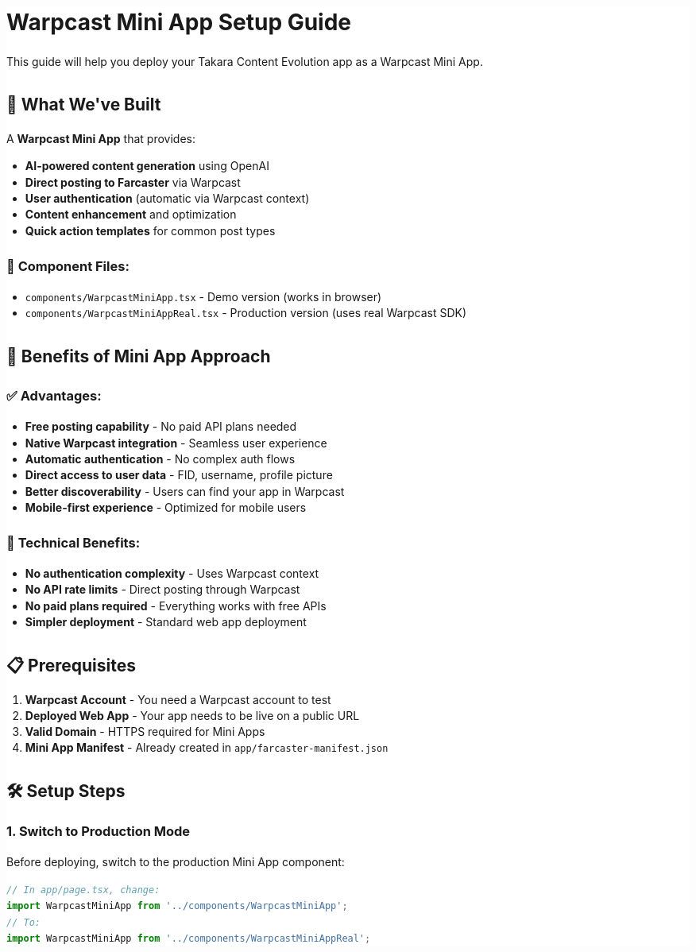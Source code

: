 # Warpcast Mini App Setup Guide

This guide will help you deploy your Takara Content Evolution app as a Warpcast Mini App.

## 🎯 What We've Built

A **Warpcast Mini App** that provides:
- **AI-powered content generation** using OpenAI
- **Direct posting to Farcaster** via Warpcast
- **User authentication** (automatic via Warpcast context)
- **Content enhancement** and optimization
- **Quick action templates** for common post types

### 📁 **Component Files:**
- `components/WarpcastMiniApp.tsx` - Demo version (works in browser)
- `components/WarpcastMiniAppReal.tsx` - Production version (uses real Warpcast SDK)

## 🚀 Benefits of Mini App Approach

### ✅ **Advantages:**
- **Free posting capability** - No paid API plans needed
- **Native Warpcast integration** - Seamless user experience
- **Automatic authentication** - No complex auth flows
- **Direct access to user data** - FID, username, profile picture
- **Better discoverability** - Users can find your app in Warpcast
- **Mobile-first experience** - Optimized for mobile users

### 🔧 **Technical Benefits:**
- **No authentication complexity** - Uses Warpcast context
- **No API rate limits** - Direct posting through Warpcast
- **No paid plans required** - Everything works with free APIs
- **Simpler deployment** - Standard web app deployment

## 📋 Prerequisites

1. **Warpcast Account** - You need a Warpcast account to test
2. **Deployed Web App** - Your app needs to be live on a public URL
3. **Valid Domain** - HTTPS required for Mini Apps
4. **Mini App Manifest** - Already created in `app/farcaster-manifest.json`

## 🛠️ Setup Steps

### 1. Switch to Production Mode

Before deploying, switch to the production Mini App component:

```typescript
// In app/page.tsx, change:
import WarpcastMiniApp from '../components/WarpcastMiniApp';
// To:
import WarpcastMiniApp from '../components/WarpcastMiniAppReal';
```
